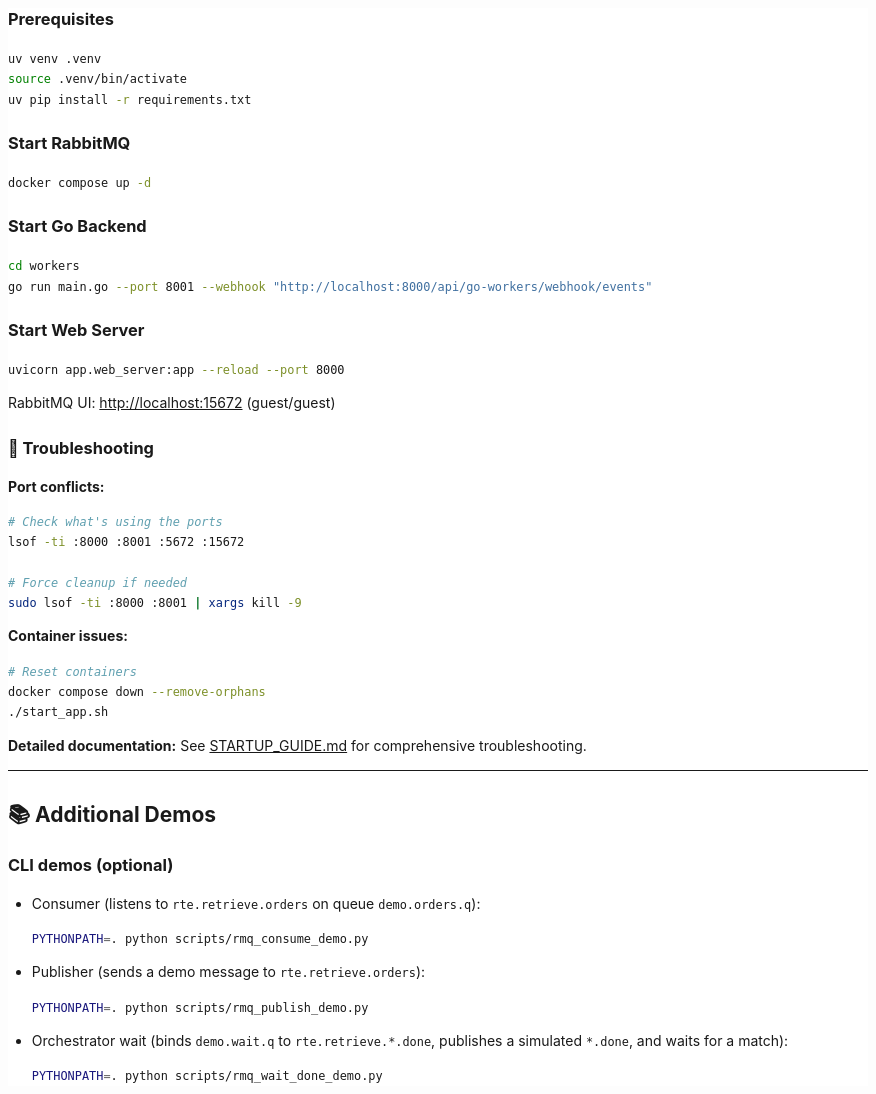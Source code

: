 ### Prerequisites
```bash
uv venv .venv
source .venv/bin/activate
uv pip install -r requirements.txt
```

### Start RabbitMQ
```bash
docker compose up -d
```

### Start Go Backend
```bash
cd workers
go run main.go --port 8001 --webhook "http://localhost:8000/api/go-workers/webhook/events"
```

### Start Web Server
```bash
uvicorn app.web_server:app --reload --port 8000
```

RabbitMQ UI: [http://localhost:15672](http://localhost:15672) (guest/guest)

### 🔧 Troubleshooting

**Port conflicts:**
```bash
# Check what's using the ports
lsof -ti :8000 :8001 :5672 :15672

# Force cleanup if needed
sudo lsof -ti :8000 :8001 | xargs kill -9
```

**Container issues:**
```bash
# Reset containers
docker compose down --remove-orphans
./start_app.sh
```

**Detailed documentation:** See [STARTUP_GUIDE.md](STARTUP_GUIDE.md) for comprehensive troubleshooting.

---

## 📚 Additional Demos

### CLI demos (optional)

- Consumer (listens to `rte.retrieve.orders` on queue `demo.orders.q`):
  ```bash
  PYTHONPATH=. python scripts/rmq_consume_demo.py
  ```
- Publisher (sends a demo message to `rte.retrieve.orders`):
  ```bash
  PYTHONPATH=. python scripts/rmq_publish_demo.py
  ```
- Orchestrator wait (binds `demo.wait.q` to `rte.retrieve.*.done`, publishes a simulated `*.done`, and waits for a match):
  ```bash
  PYTHONPATH=. python scripts/rmq_wait_done_demo.py
  ```
